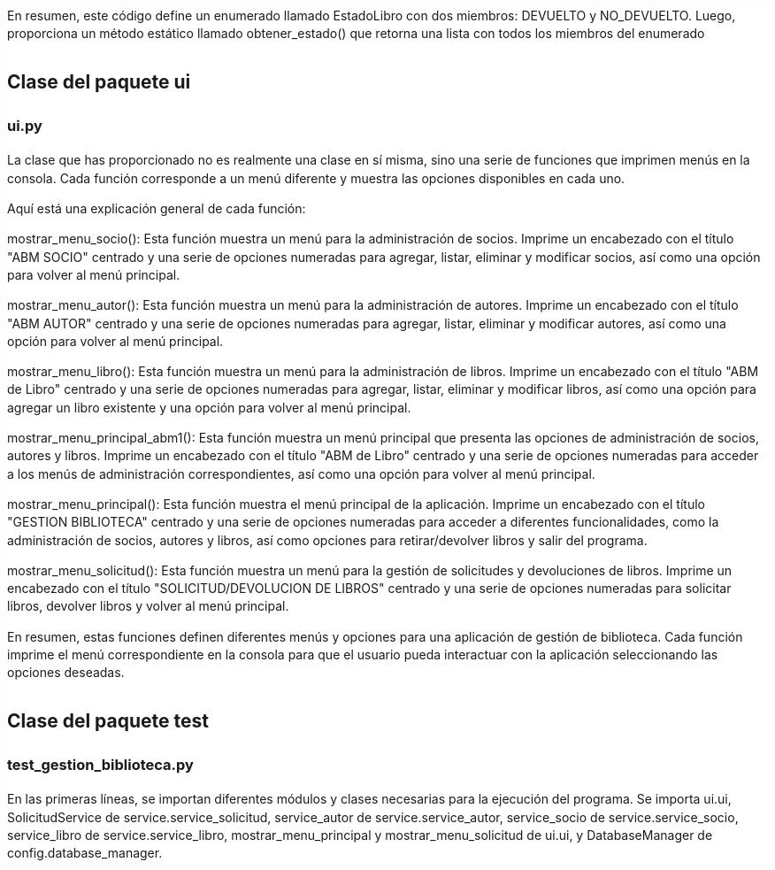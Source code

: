 En resumen, este código define un enumerado llamado EstadoLibro con dos miembros: DEVUELTO y NO_DEVUELTO. Luego, proporciona un método estático llamado obtener_estado() que retorna una lista con todos los miembros del enumerado

## Clase del paquete ui

### ui.py

La clase que has proporcionado no es realmente una clase en sí misma, sino una serie de funciones que imprimen menús en la consola. Cada función corresponde a un menú diferente y muestra las opciones disponibles en cada uno.

Aquí está una explicación general de cada función:

mostrar_menu_socio(): Esta función muestra un menú para la administración de socios. Imprime un encabezado con el título "ABM SOCIO" centrado y una serie de opciones numeradas para agregar, listar, eliminar y modificar socios, así como una opción para volver al menú principal.

mostrar_menu_autor(): Esta función muestra un menú para la administración de autores. Imprime un encabezado con el título "ABM AUTOR" centrado y una serie de opciones numeradas para agregar, listar, eliminar y modificar autores, así como una opción para volver al menú principal.

mostrar_menu_libro(): Esta función muestra un menú para la administración de libros. Imprime un encabezado con el título "ABM de Libro" centrado y una serie de opciones numeradas para agregar, listar, eliminar y modificar libros, así como una opción para agregar un libro existente y una opción para volver al menú principal.

mostrar_menu_principal_abm1(): Esta función muestra un menú principal que presenta las opciones de administración de socios, autores y libros. Imprime un encabezado con el título "ABM de Libro" centrado y una serie de opciones numeradas para acceder a los menús de administración correspondientes, así como una opción para volver al menú principal.

mostrar_menu_principal(): Esta función muestra el menú principal de la aplicación. Imprime un encabezado con el título "GESTION BIBLIOTECA" centrado y una serie de opciones numeradas para acceder a diferentes funcionalidades, como la administración de socios, autores y libros, así como opciones para retirar/devolver libros y salir del programa.

mostrar_menu_solicitud(): Esta función muestra un menú para la gestión de solicitudes y devoluciones de libros. Imprime un encabezado con el título "SOLICITUD/DEVOLUCION DE LIBROS" centrado y una serie de opciones numeradas para solicitar libros, devolver libros y volver al menú principal.

En resumen, estas funciones definen diferentes menús y opciones para una aplicación de gestión de biblioteca. Cada función imprime el menú correspondiente en la consola para que el usuario pueda interactuar con la aplicación seleccionando las opciones deseadas.

## Clase del paquete test

### test_gestion_biblioteca.py

En las primeras líneas, se importan diferentes módulos y clases necesarias para la ejecución del programa. Se importa ui.ui, SolicitudService de service.service_solicitud, service_autor de service.service_autor, service_socio de service.service_socio, service_libro de service.service_libro, mostrar_menu_principal y mostrar_menu_solicitud de ui.ui, y DatabaseManager de config.database_manager.
